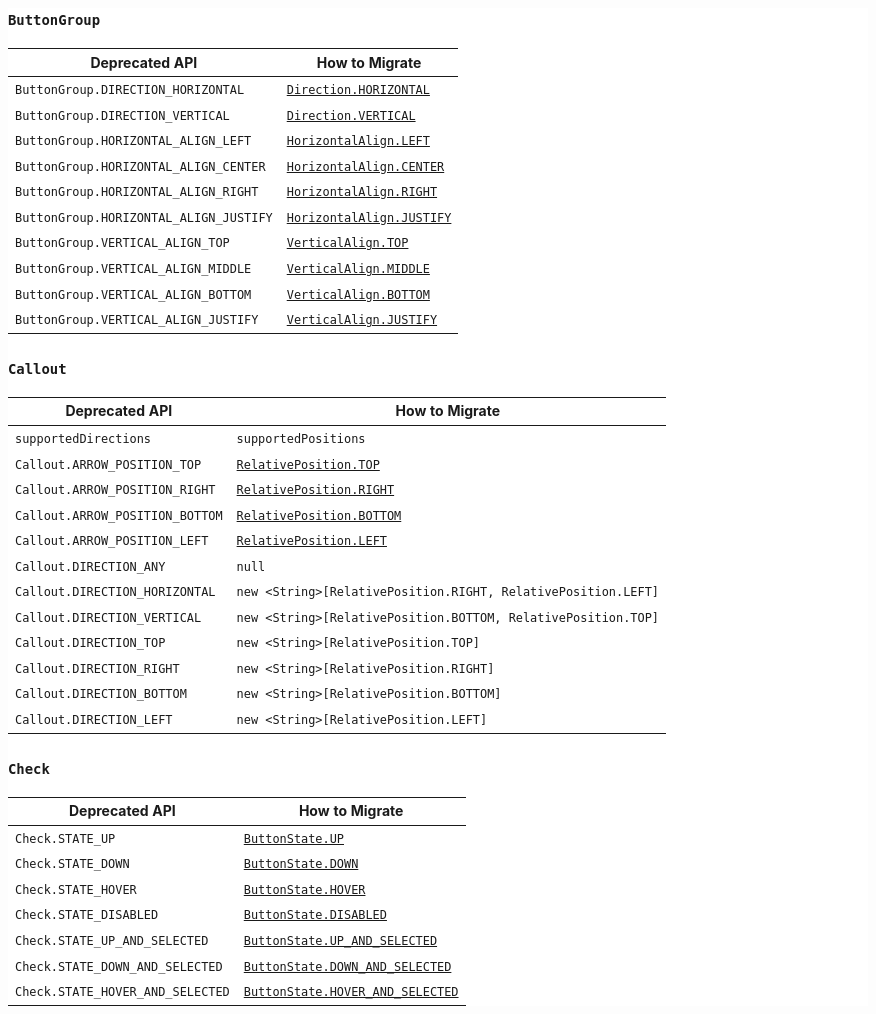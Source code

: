 ### `ButtonGroup`

| Deprecated API                         | How to Migrate                                                                           |
| -------------------------------------- | ---------------------------------------------------------------------------------------- |
| `ButtonGroup.DIRECTION_HORIZONTAL`     | [`Direction.HORIZONTAL`](/api-reference/feathers/layout/Direction.html#HORIZONTAL)       |
| `ButtonGroup.DIRECTION_VERTICAL`       | [`Direction.VERTICAL`](/api-reference/feathers/layout/Direction.html#VERTICAL)           |
| `ButtonGroup.HORIZONTAL_ALIGN_LEFT`    | [`HorizontalAlign.LEFT`](/api-reference/feathers/layout/HorizontalAlign.html#LEFT)       |
| `ButtonGroup.HORIZONTAL_ALIGN_CENTER`  | [`HorizontalAlign.CENTER`](/api-reference/feathers/layout/HorizontalAlign.html#CENTER)   |
| `ButtonGroup.HORIZONTAL_ALIGN_RIGHT`   | [`HorizontalAlign.RIGHT`](/api-reference/feathers/layout/HorizontalAlign.html#RIGHT)     |
| `ButtonGroup.HORIZONTAL_ALIGN_JUSTIFY` | [`HorizontalAlign.JUSTIFY`](/api-reference/feathers/layout/HorizontalAlign.html#JUSTIFY) |
| `ButtonGroup.VERTICAL_ALIGN_TOP`       | [`VerticalAlign.TOP`](/api-reference/feathers/layout/VerticalAlign.html#TOP)             |
| `ButtonGroup.VERTICAL_ALIGN_MIDDLE`    | [`VerticalAlign.MIDDLE`](/api-reference/feathers/layout/VerticalAlign.html#MIDDLE)       |
| `ButtonGroup.VERTICAL_ALIGN_BOTTOM`    | [`VerticalAlign.BOTTOM`](/api-reference/feathers/layout/VerticalAlign.html#BOTTOM)       |
| `ButtonGroup.VERTICAL_ALIGN_JUSTIFY`   | [`VerticalAlign.JUSTIFY`](/api-reference/feathers/layout/VerticalAlign.html#JUSTIFY)     |

### `Callout`

| Deprecated API                  | How to Migrate                                                                           |
| ------------------------------- | ---------------------------------------------------------------------------------------- |
| `supportedDirections`           | `supportedPositions`                                                                     |
| `Callout.ARROW_POSITION_TOP`    | [`RelativePosition.TOP`](/api-reference/feathers/layout/RelativePosition.html#TOP)       |
| `Callout.ARROW_POSITION_RIGHT`  | [`RelativePosition.RIGHT`](/api-reference/feathers/layout/RelativePosition.html#RIGHT)   |
| `Callout.ARROW_POSITION_BOTTOM` | [`RelativePosition.BOTTOM`](/api-reference/feathers/layout/RelativePosition.html#BOTTOM) |
| `Callout.ARROW_POSITION_LEFT`   | [`RelativePosition.LEFT`](/api-reference/feathers/layout/RelativePosition.html#LEFT)     |
| `Callout.DIRECTION_ANY`         | `null`                                                                                   |
| `Callout.DIRECTION_HORIZONTAL`  | `new <String>[RelativePosition.RIGHT, RelativePosition.LEFT]`                            |
| `Callout.DIRECTION_VERTICAL`    | `new <String>[RelativePosition.BOTTOM, RelativePosition.TOP]`                            |
| `Callout.DIRECTION_TOP`         | `new <String>[RelativePosition.TOP]`                                                     |
| `Callout.DIRECTION_RIGHT`       | `new <String>[RelativePosition.RIGHT]`                                                   |
| `Callout.DIRECTION_BOTTOM`      | `new <String>[RelativePosition.BOTTOM]`                                                  |
| `Callout.DIRECTION_LEFT`        | `new <String>[RelativePosition.LEFT]`                                                    |

### `Check`

| Deprecated API                       | How to Migrate                                                                                                 |
| ------------------------------------ | -------------------------------------------------------------------------------------------------------------- |
| `Check.STATE_UP`                     | [`ButtonState.UP`](/api-reference/feathers/controls/ButtonState.html#UP)                                       |
| `Check.STATE_DOWN`                   | [`ButtonState.DOWN`](/api-reference/feathers/controls/ButtonState.html#DOWN)                                   |
| `Check.STATE_HOVER`                  | [`ButtonState.HOVER`](/api-reference/feathers/controls/ButtonState.html#HOVER)                                 |
| `Check.STATE_DISABLED`               | [`ButtonState.DISABLED`](/api-reference/feathers/controls/ButtonState.html#DISABLED)                           |
| `Check.STATE_UP_AND_SELECTED`        | [`ButtonState.UP_AND_SELECTED`](/api-reference/feathers/controls/ButtonState.html#UP_AND_SELECTED)             |
| `Check.STATE_DOWN_AND_SELECTED`      | [`ButtonState.DOWN_AND_SELECTED`](/api-reference/feathers/controls/ButtonState.html#DOWN_AND_SELECTED)         |
| `Check.STATE_HOVER_AND_SELECTED`     | [`ButtonState.HOVER_AND_SELECTED`](/api-reference/feathers/controls/ButtonState.html#HOVER_AND_SELECTED)       |